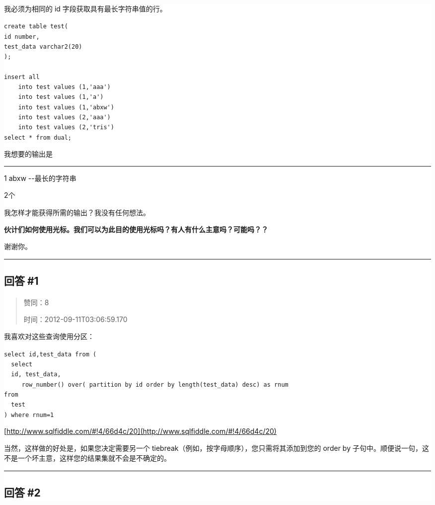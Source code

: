 我必须为相同的 id 字段获取具有最长字符串值的行。

```
create table test(
id number,
test_data varchar2(20)
);

insert all      
    into test values (1,'aaa')
    into test values (1,'a')
    into test values (1,'abxw')
    into test values (2,'aaa')
    into test values (2,'tris')
select * from dual; 
```

我想要的输出是

* * *

1 abxw --最长的字符串

2个

我怎样才能获得所需的输出？我没有任何想法。

**伙计们如何使用光标。我们可以为此目的使用光标吗？有人有什么主意吗？可能吗？？**

谢谢你。

* * *

## 回答 #1

> 赞同：8
> 
> 时间：2012-09-11T03:06:59.170

我喜欢对这些查询使用分区：

```
select id,test_data from (
  select
  id, test_data, 
     row_number() over( partition by id order by length(test_data) desc) as rnum
from
  test 
) where rnum=1 
```

[http://www.sqlfiddle.com/#!4/66d4c/20](http://www.sqlfiddle.com/#!4/66d4c/20)

当然，这样做的好处是，如果您决定需要另一个 tiebreak（例如，按字母顺序），您只需将其添加到您的 order by 子句中。顺便说一句，这不是一个坏主意，这样您的结果集就不会是不确定的。

* * *

## 回答 #2
